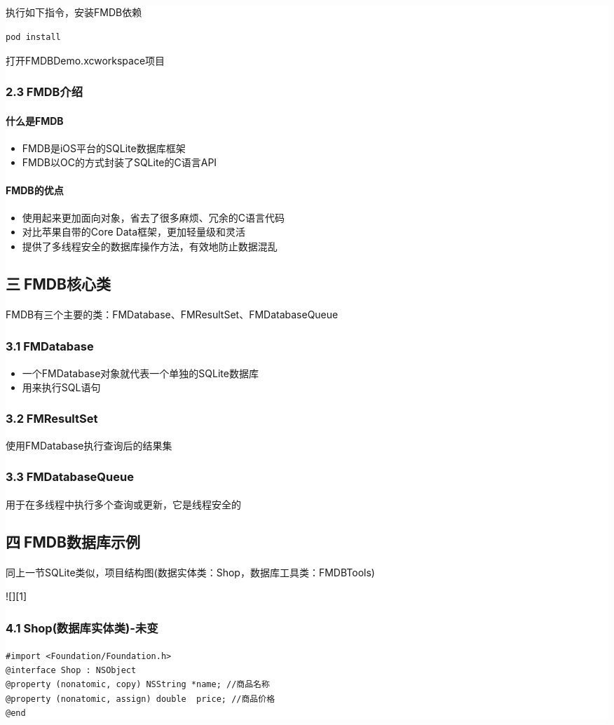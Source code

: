 执行如下指令，安装FMDB依赖

```
pod install
```

打开FMDBDemo.xcworkspace项目

### 2.3 FMDB介绍

#### 什么是FMDB

* FMDB是iOS平台的SQLite数据库框架
* FMDB以OC的方式封装了SQLite的C语言API

#### FMDB的优点

* 使用起来更加面向对象，省去了很多麻烦、冗余的C语言代码
* 对比苹果自带的Core Data框架，更加轻量级和灵活
* 提供了多线程安全的数据库操作方法，有效地防止数据混乱

## 三 FMDB核心类

FMDB有三个主要的类：FMDatabase、FMResultSet、FMDatabaseQueue

### 3.1 FMDatabase

* 一个FMDatabase对象就代表一个单独的SQLite数据库
* 用来执行SQL语句

### 3.2 FMResultSet

使用FMDatabase执行查询后的结果集

### 3.3 FMDatabaseQueue

用于在多线程中执行多个查询或更新，它是线程安全的

## 四 FMDB数据库示例

同上一节SQLite类似，项目结构图(数据实体类：Shop，数据库工具类：FMDBTools)

![][1]

### 4.1 Shop(数据库实体类)-未变

```
#import <Foundation/Foundation.h>
@interface Shop : NSObject
@property (nonatomic, copy) NSString *name; //商品名称
@property (nonatomic, assign) double  price; //商品价格
@end
```
